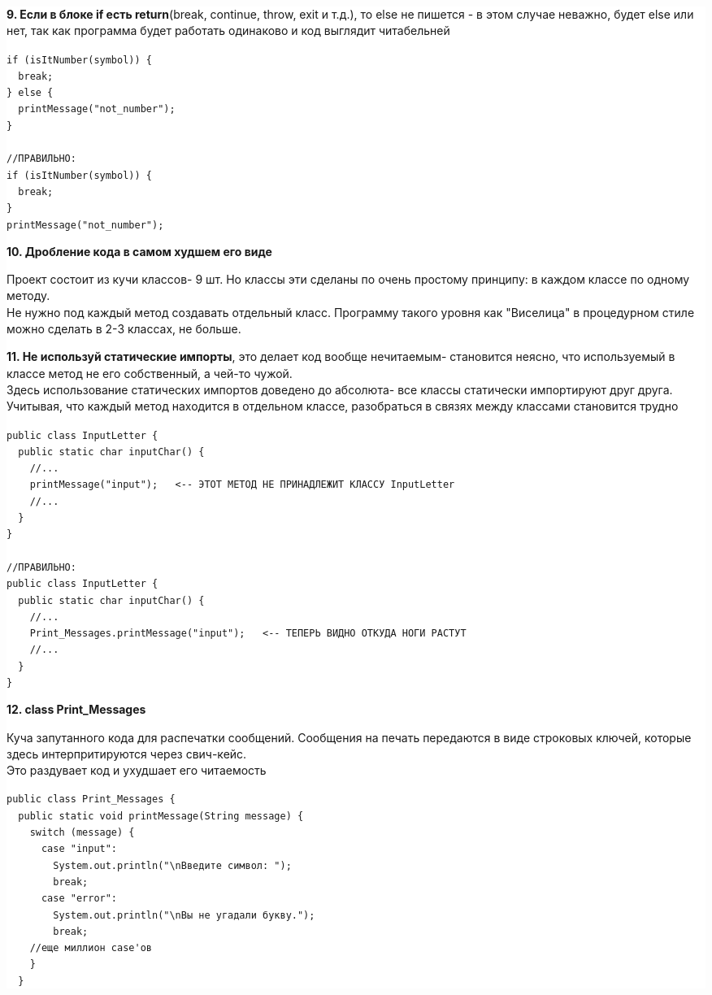**9. Если в блоке if есть return**(break, continue, throw, exit и т.д.), то else не пишется - в этом случае неважно, будет else или нет, так как программа будет работать одинаково и код выглядит читабельней
```
if (isItNumber(symbol)) {
  break;
} else {
  printMessage("not_number");
}

//ПРАВИЛЬНО:
if (isItNumber(symbol)) {
  break;
} 
printMessage("not_number");
```

**10. Дробление кода в самом худшем его виде**

Проект состоит из кучи классов- 9 шт. Но классы эти сделаны по очень простому принципу: в каждом классе по одному методу.  
Не нужно под каждый метод создавать отдельный класс. Программу такого уровня как "Виселица" в процедурном стиле можно сделать в 2-3 классах, не больше.

**11. Не используй статические импорты**, это делает код вообще нечитаемым- становится неясно, что используемый в классе метод не его собственный, а чей-то чужой.  
Здесь использование статических импортов доведено до абсолюта- все классы статически импортируют друг друга.  
Учитывая, что каждый метод находится в отдельном классе, разобраться в связях между классами становится трудно
```
public class InputLetter {
  public static char inputChar() {
    //...
    printMessage("input");   <-- ЭТОТ МЕТОД НЕ ПРИНАДЛЕЖИТ КЛАССУ InputLetter 
    //...
  }
}

//ПРАВИЛЬНО:
public class InputLetter {
  public static char inputChar() {
    //...
    Print_Messages.printMessage("input");   <-- ТЕПЕРЬ ВИДНО ОТКУДА НОГИ РАСТУТ
    //...
  }
}
```

**12. class Print_Messages**

Куча запутанного кода для распечатки сообщений. Сообщения на печать передаются в виде строковых ключей, которые здесь интерпритируются через свич-кейс.  
Это раздувает код и ухудшает его читаемость
```
public class Print_Messages {
  public static void printMessage(String message) {
    switch (message) {
      case "input":
        System.out.println("\nВведите символ: ");
        break;
      case "error":
        System.out.println("\nВы не угадали букву.");
        break;
    //еще миллион case'ов
    }
  }
```